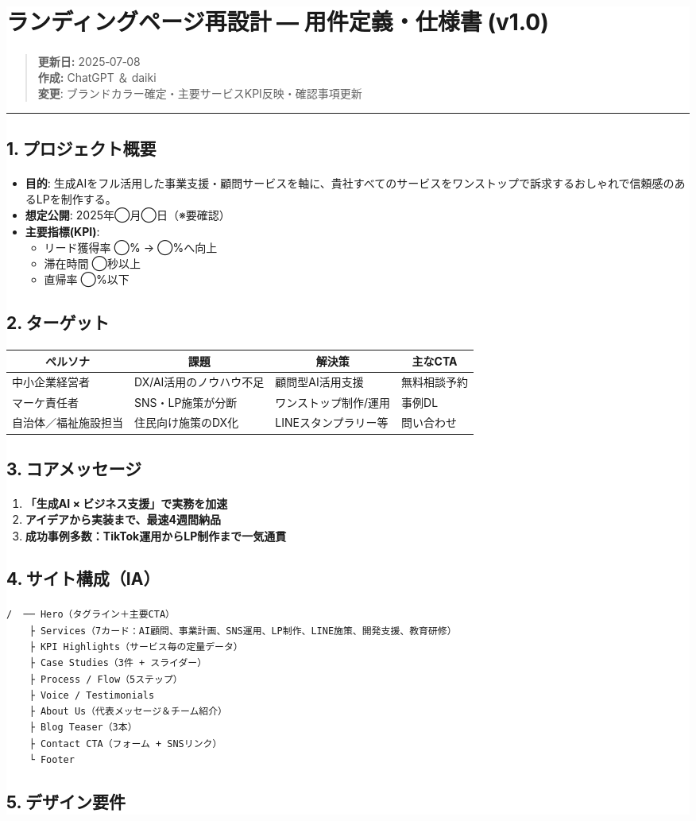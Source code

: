 # ランディングページ再設計 — 用件定義・仕様書 (v1.0)

> **更新日:** 2025‑07‑08\
> **作成:** ChatGPT ＆ daiki\
> **変更**: ブランドカラー確定・主要サービスKPI反映・確認事項更新

---

## 1. プロジェクト概要

- **目的**: 生成AIをフル活用した事業支援・顧問サービスを軸に、貴社すべてのサービスをワンストップで訴求するおしゃれで信頼感のあるLPを制作する。
- **想定公開**: 2025年◯月◯日（※要確認）
- **主要指標(KPI)**:
  - リード獲得率 ◯% → ◯%へ向上
  - 滞在時間 ◯秒以上
  - 直帰率 ◯%以下

## 2. ターゲット

| ペルソナ       | 課題             | 解決策          | 主なCTA  |
| ---------- | -------------- | ------------ | ------ |
| 中小企業経営者    | DX/AI活用のノウハウ不足 | 顧問型AI活用支援    | 無料相談予約 |
| マーケ責任者     | SNS・LP施策が分断    | ワンストップ制作/運用  | 事例DL   |
| 自治体／福祉施設担当 | 住民向け施策のDX化     | LINEスタンプラリー等 | 問い合わせ  |

## 3. コアメッセージ

1. **「生成AI × ビジネス支援」で実務を加速**
2. **アイデアから実装まで、最速4週間納品**
3. **成功事例多数：TikTok運用からLP制作まで一気通貫**

## 4. サイト構成（IA）

```
/  ── Hero（タグライン＋主要CTA）
    ├ Services（7カード：AI顧問、事業計画、SNS運用、LP制作、LINE施策、開発支援、教育研修）
    ├ KPI Highlights（サービス毎の定量データ）
    ├ Case Studies（3件 + スライダー）
    ├ Process / Flow（5ステップ）
    ├ Voice / Testimonials
    ├ About Us（代表メッセージ＆チーム紹介）
    ├ Blog Teaser（3本）
    ├ Contact CTA（フォーム + SNSリンク）
    └ Footer
```

## 5. デザイン要件
